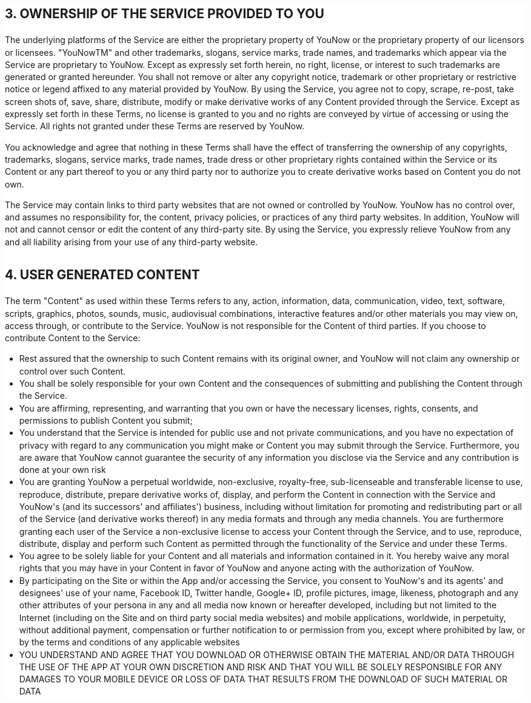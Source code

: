 ## 3. OWNERSHIP OF THE SERVICE PROVIDED TO YOU

The underlying platforms of the Service are either the proprietary property of YouNow or the proprietary property of our licensors or licensees. "YouNowTM" and other trademarks, slogans, service marks, trade names, and trademarks which appear via the Service are proprietary to YouNow. Except as expressly set forth herein, no right, license, or interest to such trademarks are generated or granted hereunder. You shall not remove or alter any copyright notice, trademark or other proprietary or restrictive notice or legend affixed to any material provided by YouNow. By using the Service, you agree not to copy, scrape, re-post, take screen shots of, save, share, distribute, modify or make derivative works of any Content provided through the Service. Except as expressly set forth in these Terms, no license is granted to you and no rights are conveyed by virtue of accessing or using the Service. All rights not granted under these Terms are reserved by YouNow.

You acknowledge and agree that nothing in these Terms shall have the effect of transferring the ownership of any copyrights, trademarks, slogans, service marks, trade names, trade dress or other proprietary rights contained within the Service or its Content or any part thereof to you or any third party nor to authorize you to create derivative works based on Content you do not own.

The Service may contain links to third party websites that are not owned or controlled by YouNow. YouNow has no control over, and assumes no responsibility for, the content, privacy policies, or practices of any third party websites. In addition, YouNow will not and cannot censor or edit the content of any third-party site. By using the Service, you expressly relieve YouNow from any and all liability arising from your use of any third-party website.

## 4. USER GENERATED CONTENT

The term "Content" as used within these Terms refers to any, action, information, data, communication, video, text, software, scripts, graphics, photos, sounds, music, audiovisual combinations, interactive features and/or other materials you may view on, access through, or contribute to the Service. YouNow is not responsible for the Content of third parties. If you choose to contribute Content to the Service:

- Rest assured that the ownership to such Content remains with its original owner, and YouNow will not claim any ownership or control over such Content. 
- You shall be solely responsible for your own Content and the consequences of submitting and publishing the Content through the Service. 
- You are affirming, representing, and warranting that you own or have the necessary licenses, rights, consents, and permissions to publish Content you submit; 
- You understand that the Service is intended for public use and not private communications, and you have no expectation of privacy with regard to any communication you might make or Content you may submit through the Service. Furthermore, you are aware that YouNow cannot guarantee the security of any information you disclose via the Service and any contribution is done at your own risk 
- You are granting YouNow a perpetual worldwide, non-exclusive, royalty-free, sub-licenseable and transferable license to use, reproduce, distribute, prepare derivative works of, display, and perform the Content in connection with the Service and YouNow's (and its successors' and affiliates') business, including without limitation for promoting and redistributing part or all of the Service (and derivative works thereof) in any media formats and through any media channels. You are furthermore granting each user of the Service a non-exclusive license to access your Content through the Service, and to use, reproduce, distribute, display and perform such Content as permitted through the functionality of the Service and under these Terms. 
- You agree to be solely liable for your Content and all materials and information contained in it. You hereby waive any moral rights that you may have in your Content in favor of YouNow and anyone acting with the authorization of YouNow. 
- By participating on the Site or within the App and/or accessing the Service, you consent to YouNow's and its agents' and designees' use of your name, Facebook ID, Twitter handle, Google+ ID, profile pictures, image, likeness, photograph and any other attributes of your persona in any and all media now known or hereafter developed, including but not limited to the Internet (including on the Site and on third party social media websites) and mobile applications, worldwide, in perpetuity, without additional payment, compensation or further notification to or permission from you, except where prohibited by law, or by the terms and conditions of any applicable websites 
- YOU UNDERSTAND AND AGREE THAT YOU DOWNLOAD OR OTHERWISE OBTAIN THE MATERIAL AND/OR DATA THROUGH THE USE OF THE APP AT YOUR OWN DISCRETION AND RISK AND THAT YOU WILL BE SOLELY RESPONSIBLE FOR ANY DAMAGES TO YOUR MOBILE DEVICE OR LOSS OF DATA THAT RESULTS FROM THE DOWNLOAD OF SUCH MATERIAL OR DATA 
